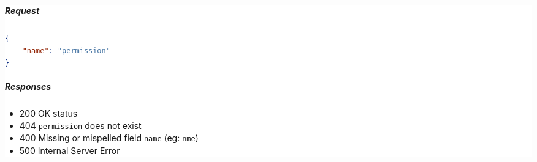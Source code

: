 ##### Request
```JSON
{
    "name": "permission"
}
```

##### Responses

- 200 OK status
- 404 `permission` does not exist
- 400 Missing or mispelled field `name` (eg: `nme`)
- 500 Internal Server Error
